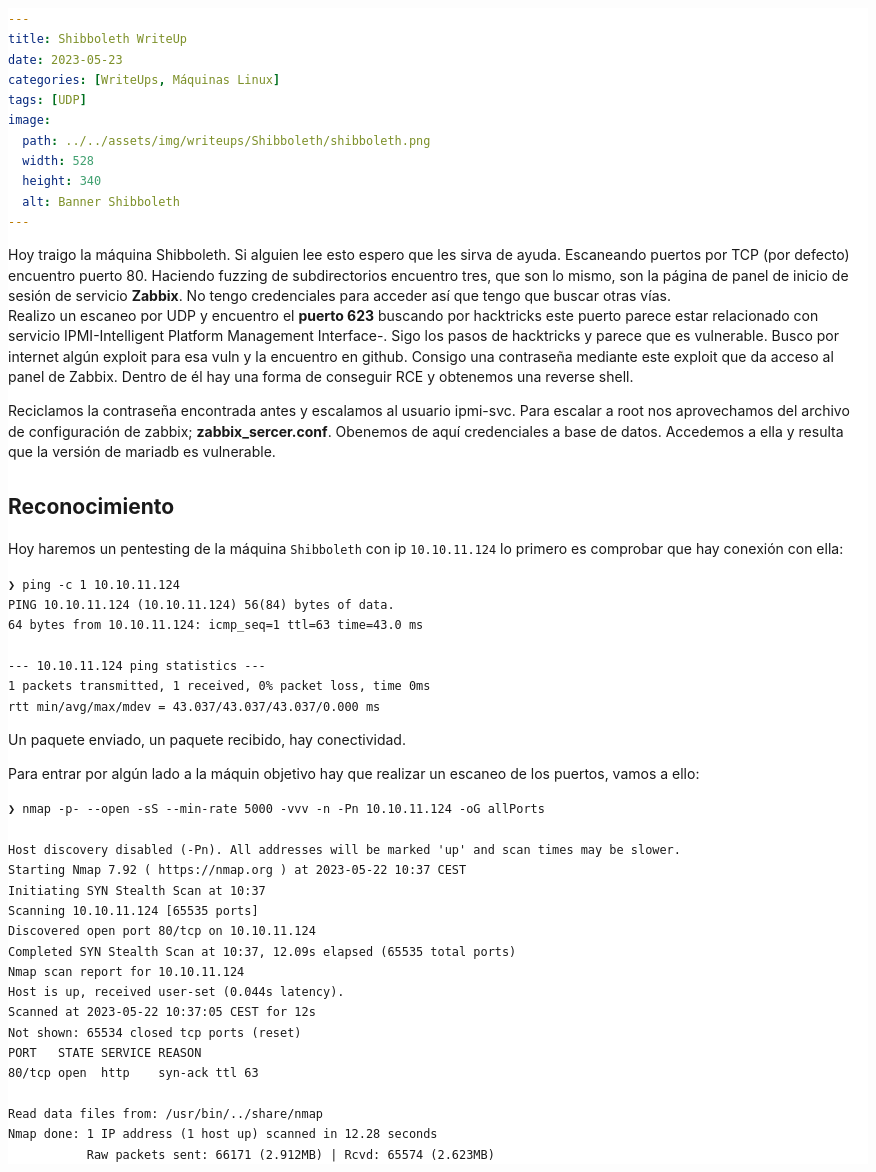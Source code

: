 ```yaml
---
title: Shibboleth WriteUp
date: 2023-05-23
categories: [WriteUps, Máquinas Linux]
tags: [UDP]
image:
  path: ../../assets/img/writeups/Shibboleth/shibboleth.png
  width: 528
  height: 340
  alt: Banner Shibboleth
---
```


Hoy traigo la máquina Shibboleth. Si alguien lee esto espero que les sirva de ayuda. Escaneando puertos por TCP (por defecto) encuentro puerto 80. Haciendo fuzzing de subdirectorios encuentro tres, que son lo mismo, son la página de panel de inicio de sesión de servicio **Zabbix**. No tengo credenciales para acceder así que tengo que buscar otras vías.  
Realizo un escaneo por UDP y encuentro el **puerto 623** buscando por hacktricks este puerto parece estar relacionado con servicio IPMI-Intelligent Platform Management Interface-. Sigo los pasos de hacktricks y parece que es vulnerable. Busco por internet algún exploit para esa vuln y la encuentro en github. Consigo una contraseña mediante este exploit que da acceso al panel de Zabbix. Dentro de él hay una forma de conseguir RCE y obtenemos una reverse shell.

Reciclamos la contraseña encontrada antes y escalamos al usuario ipmi-svc. Para escalar a root nos aprovechamos del archivo de configuración de zabbix; **zabbix_sercer.conf**. Obenemos de aquí credenciales a base de datos. Accedemos a ella y resulta que la versión de mariadb es vulnerable.

## Reconocimiento

Hoy haremos un pentesting de la máquina `Shibboleth` con ip `10.10.11.124` lo primero es comprobar que hay conexión con ella:
```
❯ ping -c 1 10.10.11.124
PING 10.10.11.124 (10.10.11.124) 56(84) bytes of data.
64 bytes from 10.10.11.124: icmp_seq=1 ttl=63 time=43.0 ms

--- 10.10.11.124 ping statistics ---
1 packets transmitted, 1 received, 0% packet loss, time 0ms
rtt min/avg/max/mdev = 43.037/43.037/43.037/0.000 ms
```
Un paquete enviado, un paquete recibido, hay conectividad.

Para entrar por algún lado a la máquin objetivo hay que realizar un escaneo de los puertos, vamos a ello:
``` 
❯ nmap -p- --open -sS --min-rate 5000 -vvv -n -Pn 10.10.11.124 -oG allPorts

Host discovery disabled (-Pn). All addresses will be marked 'up' and scan times may be slower.
Starting Nmap 7.92 ( https://nmap.org ) at 2023-05-22 10:37 CEST
Initiating SYN Stealth Scan at 10:37
Scanning 10.10.11.124 [65535 ports]
Discovered open port 80/tcp on 10.10.11.124
Completed SYN Stealth Scan at 10:37, 12.09s elapsed (65535 total ports)
Nmap scan report for 10.10.11.124
Host is up, received user-set (0.044s latency).
Scanned at 2023-05-22 10:37:05 CEST for 12s
Not shown: 65534 closed tcp ports (reset)
PORT   STATE SERVICE REASON
80/tcp open  http    syn-ack ttl 63

Read data files from: /usr/bin/../share/nmap
Nmap done: 1 IP address (1 host up) scanned in 12.28 seconds
           Raw packets sent: 66171 (2.912MB) | Rcvd: 65574 (2.623MB)
```
